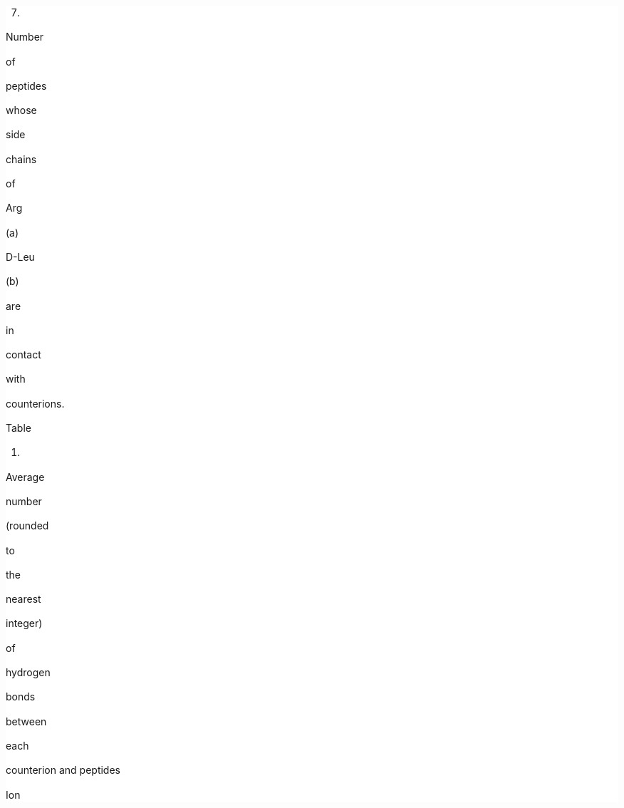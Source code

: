 7.

Number

of

peptides

whose

side

chains

of

Arg

(a)

D-Leu

(b)

are

in

contact

with

counterions.

 Table

1.

Average

number

(rounded

to

the

nearest

integer)

of

hydrogen

bonds

between

each

counterion and peptides

 Ion
